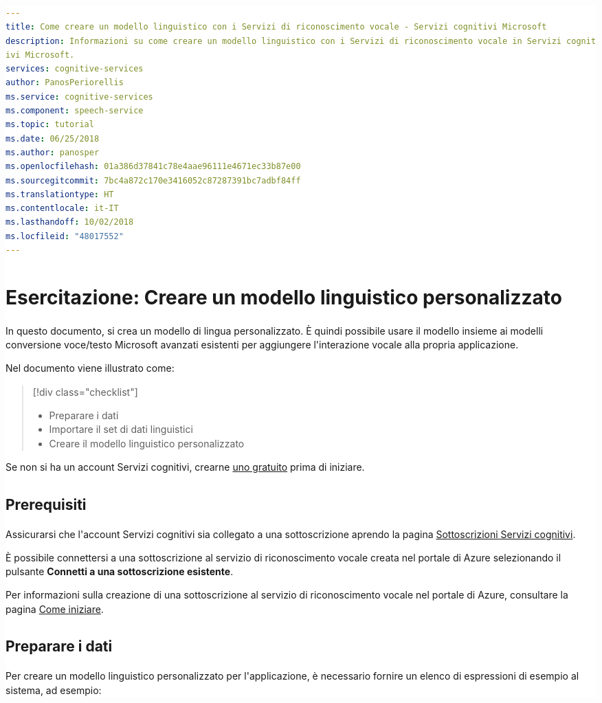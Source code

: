 ```yaml
---
title: Come creare un modello linguistico con i Servizi di riconoscimento vocale - Servizi cognitivi Microsoft
description: Informazioni su come creare un modello linguistico con i Servizi di riconoscimento vocale in Servizi cognitivi Microsoft.
services: cognitive-services
author: PanosPeriorellis
ms.service: cognitive-services
ms.component: speech-service
ms.topic: tutorial
ms.date: 06/25/2018
ms.author: panosper
ms.openlocfilehash: 01a386d37841c78e4aae96111e4671ec33b87e00
ms.sourcegitcommit: 7bc4a872c170e3416052c87287391bc7adbf84ff
ms.translationtype: HT
ms.contentlocale: it-IT
ms.lasthandoff: 10/02/2018
ms.locfileid: "48017552"
---
```

# <a name="tutorial-create-a-custom-language-model"></a>Esercitazione: Creare un modello linguistico personalizzato

In questo documento, si crea un modello di lingua personalizzato. È quindi possibile usare il modello insieme ai modelli conversione voce/testo Microsoft avanzati esistenti per aggiungere l'interazione vocale alla propria applicazione.

Nel documento viene illustrato come:
> [!div class="checklist"]
> * Preparare i dati
> * Importare il set di dati linguistici
> * Creare il modello linguistico personalizzato

Se non si ha un account Servizi cognitivi, crearne [uno gratuito](https://azure.microsoft.com/try/cognitive-services/) prima di iniziare.

## <a name="prerequisites"></a>Prerequisiti

Assicurarsi che l'account Servizi cognitivi sia collegato a una sottoscrizione aprendo la pagina [Sottoscrizioni Servizi cognitivi](https://customspeech.ai/Subscriptions).

È possibile connettersi a una sottoscrizione al servizio di riconoscimento vocale creata nel portale di Azure selezionando il pulsante **Connetti a una sottoscrizione esistente**.

Per informazioni sulla creazione di una sottoscrizione al servizio di riconoscimento vocale nel portale di Azure, consultare la pagina [Come iniziare](get-started.md).

## <a name="prepare-the-data"></a>Preparare i dati

Per creare un modello linguistico personalizzato per l'applicazione, è necessario fornire un elenco di espressioni di esempio al sistema, ad esempio:
